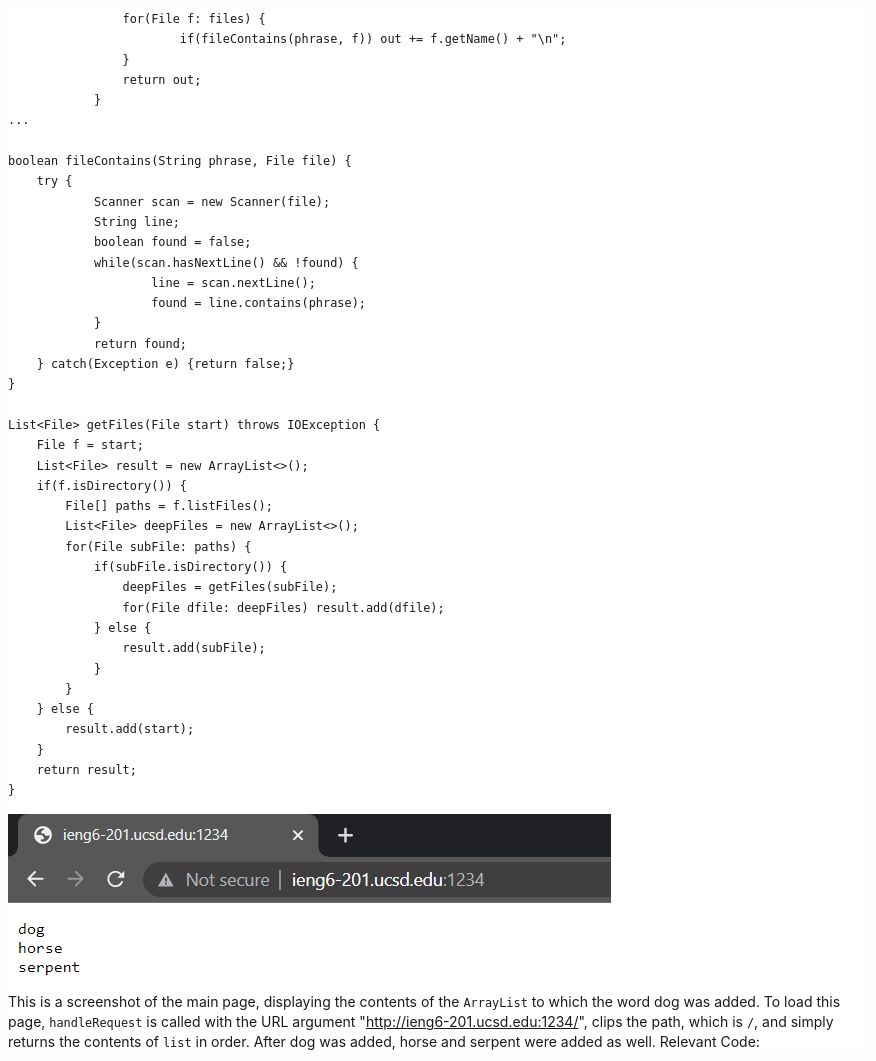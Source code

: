 ```
                for(File f: files) {
                        if(fileContains(phrase, f)) out += f.getName() + "\n";
                }
                return out;
            }
...

boolean fileContains(String phrase, File file) {
    try {
            Scanner scan = new Scanner(file);
            String line;
            boolean found = false;
            while(scan.hasNextLine() && !found) {
                    line = scan.nextLine();
                    found = line.contains(phrase);
            }
            return found;
    } catch(Exception e) {return false;}
}

List<File> getFiles(File start) throws IOException {
    File f = start;
    List<File> result = new ArrayList<>();
    if(f.isDirectory()) {
        File[] paths = f.listFiles();
        List<File> deepFiles = new ArrayList<>();
        for(File subFile: paths) {
            if(subFile.isDirectory()) {
                deepFiles = getFiles(subFile);
                for(File dfile: deepFiles) result.add(dfile);
            } else {
                result.add(subFile);
            }
        }
    } else {
        result.add(start);
    }
    return result;
}
```

![Image](report2homepage.PNG)<br>
This is a screenshot of the main page, displaying the contents of the `ArrayList` to which the word dog was added. To load this page, `handleRequest` is called with the URL argument "http://ieng6-201.ucsd.edu:1234/", clips the path, which is `/`, and simply returns the contents of `list` in order. After dog was added, horse and serpent were added as well. Relevant Code:
